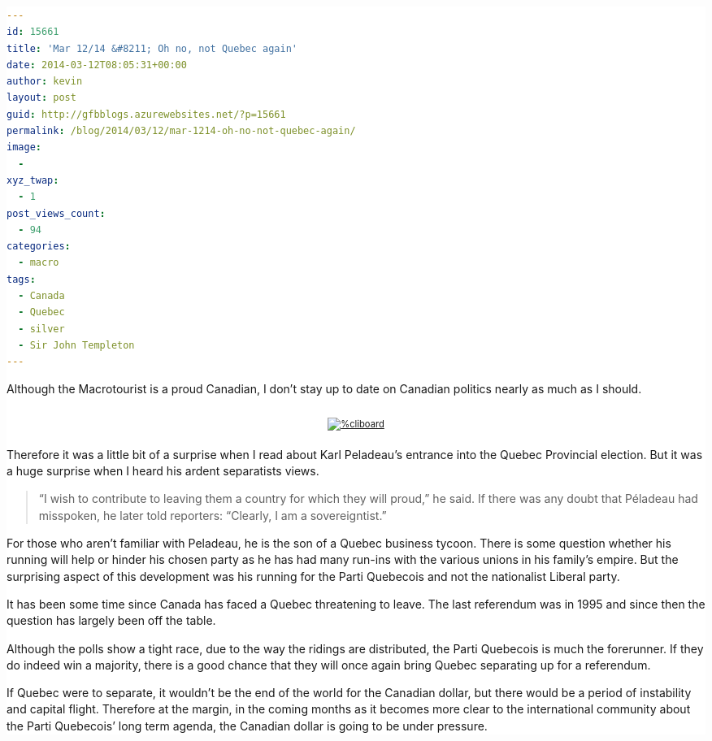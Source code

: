 ```yaml
---
id: 15661
title: 'Mar 12/14 &#8211; Oh no, not Quebec again'
date: 2014-03-12T08:05:31+00:00
author: kevin
layout: post
guid: http://gfbblogs.azurewebsites.net/?p=15661
permalink: /blog/2014/03/12/mar-1214-oh-no-not-quebec-again/
image:
  - 
xyz_twap:
  - 1
post_views_count:
  - 94
categories:
  - macro
tags:
  - Canada
  - Quebec
  - silver
  - Sir John Templeton
---
```

Although the Macrotourist is a proud Canadian, I don&#8217;t stay up to date on Canadian politics nearly as much as I should. 

<div style="width: image width px; font-size: 80%; text-align: center;">
  <a href="http://themacrotourist.com/pictures/Azure/CanadaGeese.png"><img class="size-full wp-image-14271" style="padding-top: 1.0em;padding-bottom: 0.5em;" alt="%cliboard" src="http://themacrotourist.com/pictures/Azure/CanadaGeese.png" width="482" height="516" /></a>
</div>

Therefore it was a little bit of a surprise when I read about Karl Peladeau&#8217;s entrance into the Quebec Provincial election. But it was a huge surprise when I heard his ardent separatists views. 

> &#8220;I wish to contribute to leaving them a country for which they will proud,&#8221; he said. If there was any doubt that Péladeau had misspoken, he later told reporters: &#8220;Clearly, I am a sovereigntist.&#8221;

For those who aren&#8217;t familiar with Peladeau, he is the son of a Quebec business tycoon. There is some question whether his running will help or hinder his chosen party as he has had many run-ins with the various unions in his family&#8217;s empire. But the surprising aspect of this development was his running for the Parti Quebecois and not the nationalist Liberal party. 

It has been some time since Canada has faced a Quebec threatening to leave. The last referendum was in 1995 and since then the question has largely been off the table.

Although the polls show a tight race, due to the way the ridings are distributed, the Parti Quebecois is much the forerunner. If they do indeed win a majority, there is a good chance that they will once again bring Quebec separating up for a referendum. 

If Quebec were to separate, it wouldn&#8217;t be the end of the world for the Canadian dollar, but there would be a period of instability and capital flight. Therefore at the margin, in the coming months as it becomes more clear to the international community about the Parti Quebecois&#8217; long term agenda, the Canadian dollar is going to be under pressure. 
